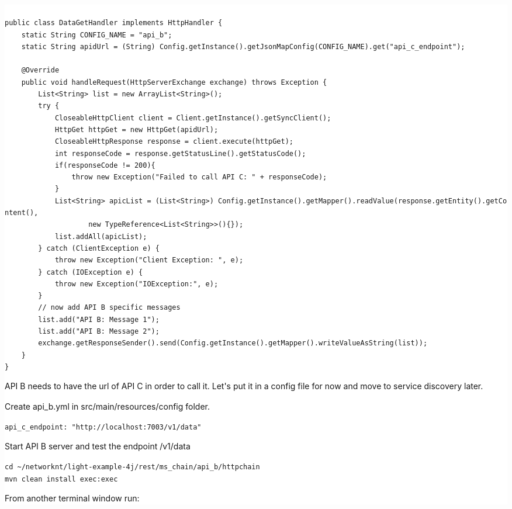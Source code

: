```

public class DataGetHandler implements HttpHandler {
    static String CONFIG_NAME = "api_b";
    static String apidUrl = (String) Config.getInstance().getJsonMapConfig(CONFIG_NAME).get("api_c_endpoint");

    @Override
    public void handleRequest(HttpServerExchange exchange) throws Exception {
        List<String> list = new ArrayList<String>();
        try {
            CloseableHttpClient client = Client.getInstance().getSyncClient();
            HttpGet httpGet = new HttpGet(apidUrl);
            CloseableHttpResponse response = client.execute(httpGet);
            int responseCode = response.getStatusLine().getStatusCode();
            if(responseCode != 200){
                throw new Exception("Failed to call API C: " + responseCode);
            }
            List<String> apicList = (List<String>) Config.getInstance().getMapper().readValue(response.getEntity().getContent(),
                    new TypeReference<List<String>>(){});
            list.addAll(apicList);
        } catch (ClientException e) {
            throw new Exception("Client Exception: ", e);
        } catch (IOException e) {
            throw new Exception("IOException:", e);
        }
        // now add API B specific messages
        list.add("API B: Message 1");
        list.add("API B: Message 2");
        exchange.getResponseSender().send(Config.getInstance().getMapper().writeValueAsString(list));
    }
}
```

API B needs to have the url of API C in order to call it. Let's put it in a config file for
now and move to service discovery later.

Create api_b.yml in src/main/resources/config folder.

```
api_c_endpoint: "http://localhost:7003/v1/data"

```


Start API B server and test the endpoint /v1/data

```
cd ~/networknt/light-example-4j/rest/ms_chain/api_b/httpchain
mvn clean install exec:exec
```
From another terminal window run:
